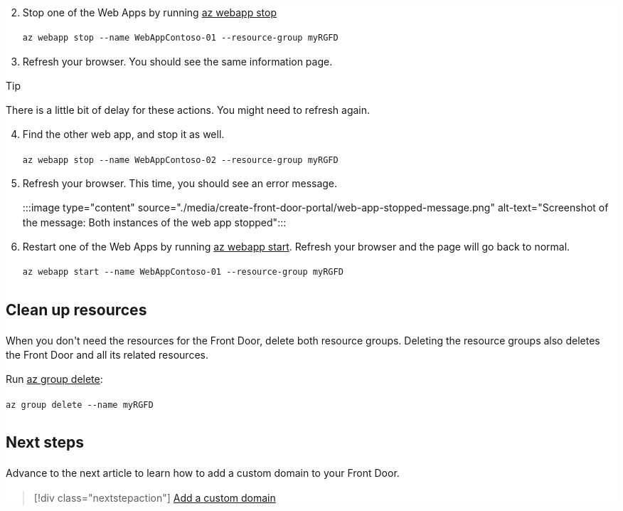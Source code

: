 2. Stop one of the Web Apps by running [az webapp stop](/cli/azure/webapp#az-webapp-stop&preserve-view=true)

    ```azurecli-interactive
    az webapp stop --name WebAppContoso-01 --resource-group myRGFD
    ```

3. Refresh your browser. You should see the same information page.

> [!TIP]
> There is a little bit of delay for these actions. You might need to refresh again.

4. Find the other web app, and stop it as well.

    ```azurecli-interactive
    az webapp stop --name WebAppContoso-02 --resource-group myRGFD
    ```

5. Refresh your browser. This time, you should see an error message.

    :::image type="content" source="./media/create-front-door-portal/web-app-stopped-message.png" alt-text="Screenshot of the message: Both instances of the web app stopped":::


6. Restart one of the Web Apps by running [az webapp start](/cli/azure/webapp#az-webapp-start&preserve-view=true). Refresh your browser and the page will go back to normal.

    ```azurecli-interactive
    az webapp start --name WebAppContoso-01 --resource-group myRGFD
    ```

## Clean up resources

When you don't need the resources for the Front Door, delete both resource groups. Deleting the resource groups also deletes the Front Door and all its related resources.

Run [az group delete](/cli/azure/group#az-group-delete&preserve-view=true):

```azurecli-interactive
az group delete --name myRGFD
```

## Next steps

Advance to the next article to learn how to add a custom domain to your Front Door.
> [!div class="nextstepaction"]
> [Add a custom domain](standard-premium/how-to-add-custom-domain.md)
